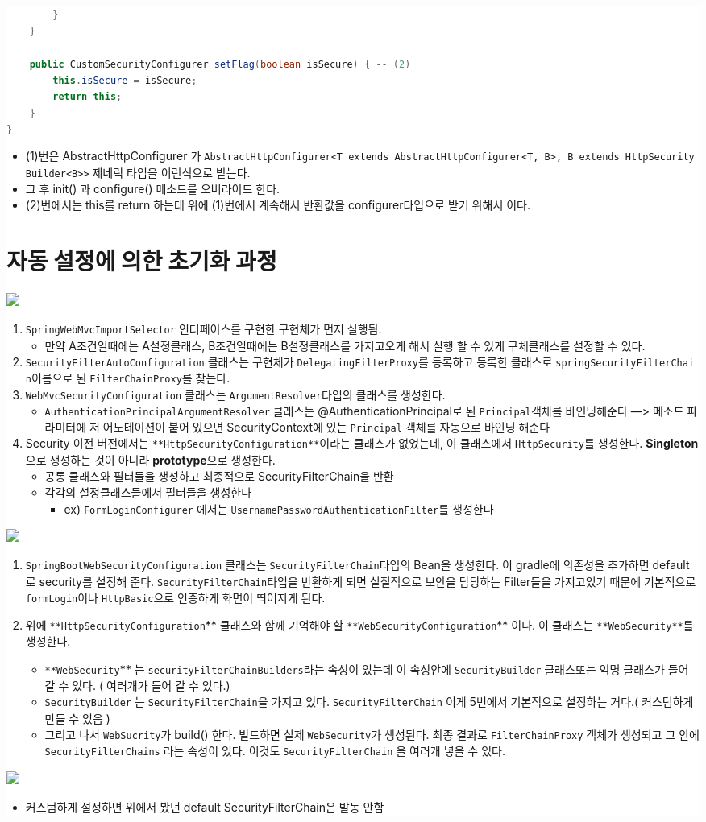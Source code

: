   ```java
          }
      }
  
      public CustomSecurityConfigurer setFlag(boolean isSecure) { -- (2)
          this.isSecure = isSecure;
          return this;
      }
  }
  ```
  
  - (1)번은 AbstractHttpConfigurer 가 `AbstractHttpConfigurer<T extends AbstractHttpConfigurer<T, B>, B extends HttpSecurityBuilder<B>>` 제네릭 타입을 이런식으로 받는다.
  - 그 후 init() 과 configure() 메소드를 오버라이드 한다.
  - (2)번에서는 this를 return 하는데 위에 (1)번에서 계속해서 반환값을 configurer타입으로 받기 위해서 이다.

# 자동 설정에 의한 초기화 과정

![](../../images/2023-04-06-OAuth2-1/2023-04-07-17-54-27-image.png)

1. `SpringWebMvcImportSelector` 인터페이스를 구현한 구현체가 먼저 실행됨.
   - 만약 A조건일때에는 A설정클래스, B조건일때에는 B설정클래스를 가지고오게 해서 실행 할 수 있게 구체클래스를 설정할 수 있다.
2. `SecurityFilterAutoConfiguration` 클래스는 구현체가 `DelegatingFilterProxy`를 등록하고 등록한 클래스로 `springSecurityFilterChain`이름으로 된 `FilterChainProxy`를 찾는다.
3. `WebMvcSecurityConfiguration` 클래스는 `ArgumentResolver`타입의 클래스를 생성한다.
   - `AuthenticationPrincipalArgumentResolver` 클래스는 @AuthenticationPrincipal로 된 `Principal`객체를 바인딩해준다 —> 메소드 파라미터에 저 어노테이션이 붙어 있으면 SecurityContext에 있는 `Principal` 객체를 자동으로 바인딩 해준다
4. Security 이전 버전에서는 `**HttpSecurityConfiguration**`이라는 클래스가 없었는데, 이 클래스에서 `HttpSecurity`를 생성한다. **Singleton**으로 생성하는 것이 아니라 **prototype**으로 생성한다.
   - 공통 클래스와 필터들을 생성하고 최종적으로 SecurityFilterChain을 반환
   - 각각의 설정클래스들에서 필터들을 생성한다
     - ex) `FormLoginConfigurer` 에서는 `UsernamePasswordAuthenticationFilter`를 생성한다

![](../../images/2023-04-06-OAuth2-1/2023-04-07-17-54-51-image.png)

1. `SpringBootWebSecurityConfiguration` 클래스는 `SecurityFilterChain`타입의 Bean을 생성한다. 이 gradle에 의존성을 추가하면 default로 security를 설정해 준다. `SecurityFilterChain`타입을 반환하게 되면 실질적으로 보안을 담당하는 Filter들을 가지고있기 때문에 기본적으로 `formLogin`이나 `HttpBasic`으로 인증하게 화면이 띄어지게 된다.

2. 위에 `**HttpSecurityConfiguration`** 클래스와 함께 기억해야 할 `**WebSecurityConfiguration`** 이다. 이 클래스는 `**WebSecurity**`를 생성한다.
   
   - `**WebSecurity`** 는 `securityFilterChainBuilders`라는 속성이 있는데 이 속성안에 `SecurityBuilder` 클래스또는 익명 클래스가 들어 갈 수 있다. ( 여러개가 들어 갈 수 있다.)
   - `SecurityBuilder` 는 `SecurityFilterChain`을 가지고 있다. `SecurityFilterChain` 이게 5번에서 기본적으로 설정하는 거다.( 커스텀하게 만들 수 있음 )
   - 그리고 나서 `WebSucrity`가 build() 한다. 빌드하면 실제 `WebSecurity`가 생성된다. 최종 결과로 `FilterChainProxy` 객체가 생성되고 그 안에 `SecurityFilterChains` 라는 속성이 있다. 이것도 `SecurityFilterChain` 을 여러개 넣을 수 있다.

![](../../images/2023-04-06-OAuth2-1/2023-04-07-17-55-17-image.png)

- 커스텀하게 설정하면 위에서 봤던 default SecurityFilterChain은 발동 안함
